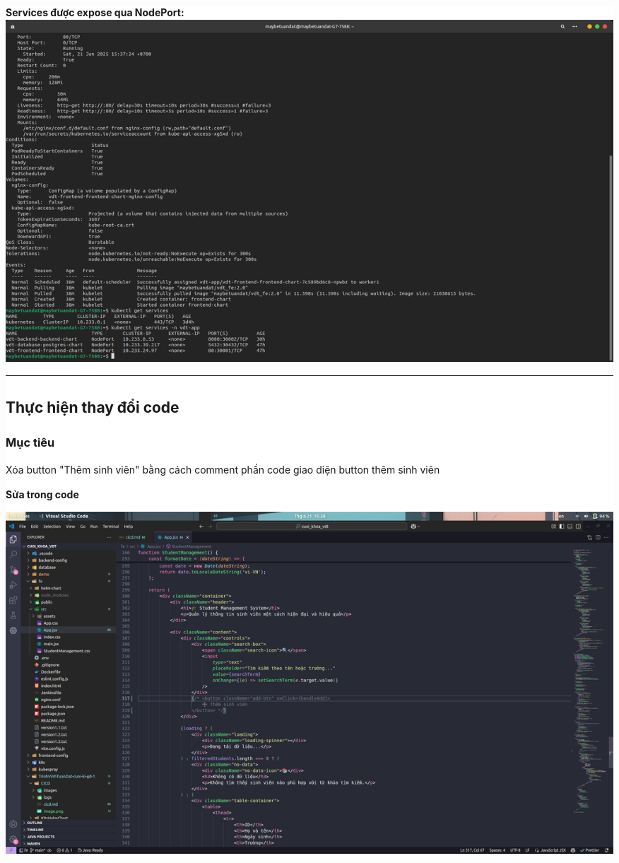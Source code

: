 **Services được expose qua NodePort:**
![Kubernetes Services](images/2.png)


---

## Thực hiện thay đổi code

### Mục tiêu
Xóa button "Thêm sinh viên"  bằng cách comment phần code giao diện button thêm sinh viên

**Sửa trong code**

![Sửa trong code](images/fe2.png)
